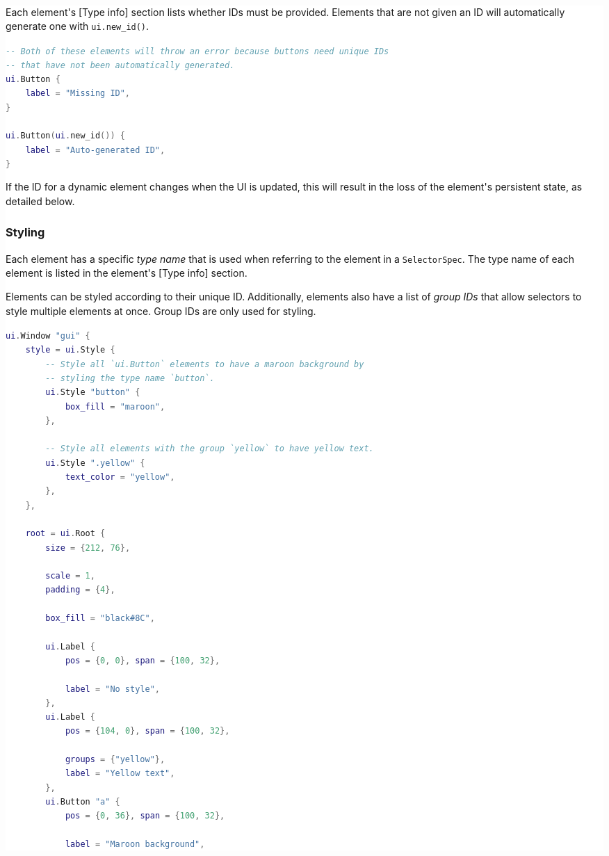 Each element's [Type info] section lists whether IDs must be provided. Elements
that are not given an ID will automatically generate one with `ui.new_id()`.

```lua
-- Both of these elements will throw an error because buttons need unique IDs
-- that have not been automatically generated.
ui.Button {
    label = "Missing ID",
}

ui.Button(ui.new_id()) {
    label = "Auto-generated ID",
}
```

If the ID for a dynamic element changes when the UI is updated, this will
result in the loss of the element's persistent state, as detailed below.

### Styling

Each element has a specific _type name_ that is used when referring to the
element in a `SelectorSpec`. The type name of each element is listed in the
element's [Type info] section.

Elements can be styled according to their unique ID. Additionally, elements
also have a list of _group IDs_ that allow selectors to style multiple elements
at once. Group IDs are only used for styling.

```lua
ui.Window "gui" {
    style = ui.Style {
        -- Style all `ui.Button` elements to have a maroon background by
        -- styling the type name `button`.
        ui.Style "button" {
            box_fill = "maroon",
        },

        -- Style all elements with the group `yellow` to have yellow text.
        ui.Style ".yellow" {
            text_color = "yellow",
        },
    },

    root = ui.Root {
        size = {212, 76},

        scale = 1,
        padding = {4},

        box_fill = "black#8C",

        ui.Label {
            pos = {0, 0}, span = {100, 32},

            label = "No style",
        },
        ui.Label {
            pos = {104, 0}, span = {100, 32},

            groups = {"yellow"},
            label = "Yellow text",
        },
        ui.Button "a" {
            pos = {0, 36}, span = {100, 32},

            label = "Maroon background",
```
